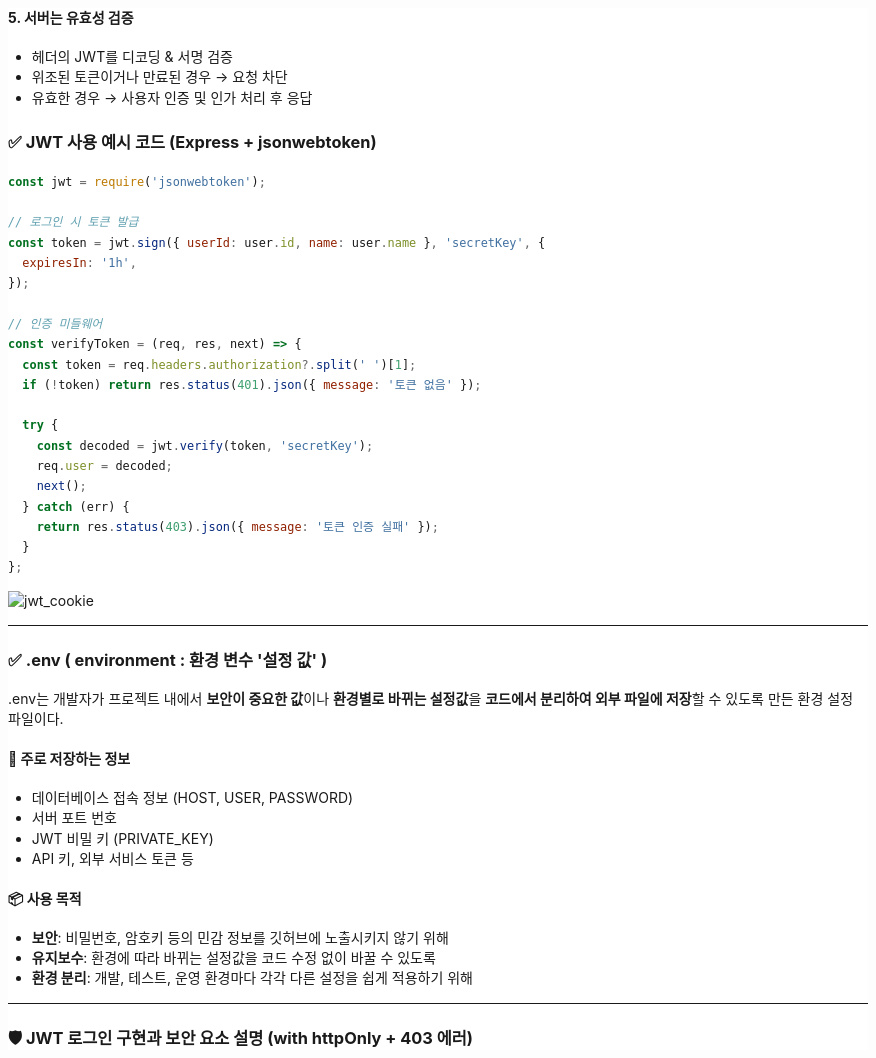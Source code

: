 #### 5. 서버는 유효성 검증
- 헤더의 JWT를 디코딩 & 서명 검증
- 위조된 토큰이거나 만료된 경우 → 요청 차단
- 유효한 경우 → 사용자 인증 및 인가 처리 후 응답

### ✅  JWT 사용 예시 코드 (Express + jsonwebtoken)
```js
const jwt = require('jsonwebtoken');

// 로그인 시 토큰 발급
const token = jwt.sign({ userId: user.id, name: user.name }, 'secretKey', {
  expiresIn: '1h',
});

// 인증 미들웨어
const verifyToken = (req, res, next) => {
  const token = req.headers.authorization?.split(' ')[1];
  if (!token) return res.status(401).json({ message: '토큰 없음' });

  try {
    const decoded = jwt.verify(token, 'secretKey');
    req.user = decoded;
    next();
  } catch (err) {
    return res.status(403).json({ message: '토큰 인증 실패' });
  }
};
```

![jwt_cookie](https://seonohblog.netlify.app/assets/jwt_cookie.png)

---

### ✅ .env ( environment : 환경 변수 '설정 값' )
.env는 개발자가 프로젝트 내에서 **보안이 중요한 값**이나 **환경별로 바뀌는 설정값**을 **코드에서 분리하여 외부 파일에 저장**할 수 있도록 만든 환경 설정 파일이다.

#### 🔑 주로 저장하는 정보
- 데이터베이스 접속 정보 (HOST, USER, PASSWORD)
- 서버 포트 번호
- JWT 비밀 키 (PRIVATE_KEY)
- API 키, 외부 서비스 토큰 등

#### 📦 사용 목적
- **보안**: 비밀번호, 암호키 등의 민감 정보를 깃허브에 노출시키지 않기 위해
- **유지보수**: 환경에 따라 바뀌는 설정값을 코드 수정 없이 바꿀 수 있도록
- **환경 분리**: 개발, 테스트, 운영 환경마다 각각 다른 설정을 쉽게 적용하기 위해

---

### 🛡️ JWT 로그인 구현과 보안 요소 설명 (with httpOnly + 403 에러)
